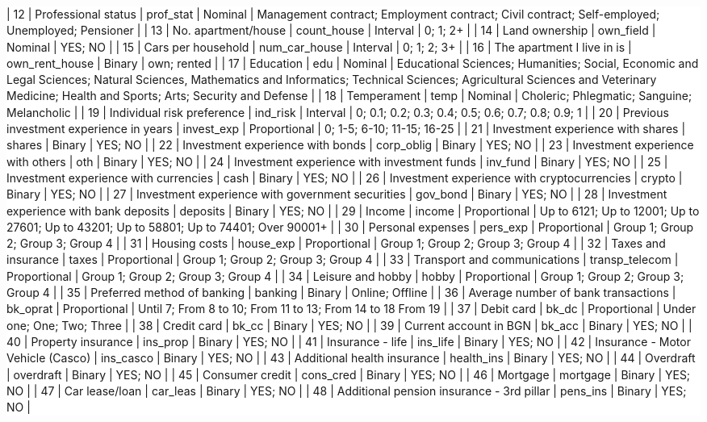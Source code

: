 | 12 | Professional status | prof_stat | Nominal | Management contract; Employment contract; Civil contract; Self-employed; Unemployed; Pensioner | 
| 13 | No. apartment/house | count_house | Interval | 0; 1; 2+ | 
| 14 | Land ownership | own_field | Nominal | YES; NO | 
| 15 | Cars per household | num_car_house | Interval | 0; 1; 2; 3+ | 
| 16 | The apartment I live in is | own_rent_house | Binary | own; rented | 
| 17 | Education | edu | Nominal | Educational Sciences; Humanities; Social, Economic and Legal Sciences; Natural Sciences, Mathematics and Informatics; Technical Sciences; Agricultural Sciences and Veterinary Medicine; Health and Sports; Arts; Security and Defense | 
| 18 | Temperament | temp | Nominal | Choleric; Phlegmatic; Sanguine; Melancholic | 
| 19 | Individual risk preference | ind_risk | Interval | 0; 0.1; 0.2; 0.3; 0.4; 0.5; 0.6; 0.7; 0.8; 0.9; 1 | 
| 20 | Previous investment experience in years | invest_exp | Proportional | 0; 1-5; 6-10; 11-15; 16-25 | 
| 21 | Investment experience with shares | shares | Binary | YES; NO | 
| 22 | Investment experience with bonds | corp_oblig | Binary | YES; NO | 
| 23 | Investment experience with others | oth | Binary | YES; NO | 
| 24 | Investment experience with investment funds | inv_fund | Binary | YES; NO |
| 25 | Investment experience with currencies | cash | Binary | YES; NO |
| 26 | Investment experience with cryptocurrencies | crypto | Binary | YES; NO |
| 27 | Investment experience with government securities | gov_bond | Binary | YES; NO |
| 28 | Investment experience with bank deposits | deposits | Binary | YES; NO |
| 29 | Income | income | Proportional | Up to 6121; Up to 12001; Up to 27601; Up to 43201; Up to 58801; Up to 74401; Over 90001+ |
| 30 | Personal expenses | pers_exp | Proportional | Group 1; Group 2; Group 3; Group 4 |
| 31 | Housing costs | house_exp | Proportional | Group 1; Group 2; Group 3; Group 4 |
| 32 | Taxes and insurance | taxes | Proportional | Group 1; Group 2; Group 3; Group 4 |
| 33 | Transport and communications | transp_telecom | Proportional | Group 1; Group 2; Group 3; Group 4 |
| 34 | Leisure and hobby | hobby | Proportional | Group 1; Group 2; Group 3; Group 4 |
| 35 | Preferred method of banking | banking | Binary | Online; Offline |
| 36 | Average number of bank transactions | bk_oprat | Proportional | Until 7; From 8 to 10; From 11 to 13; From 14 to 18 From 19 |
| 37 | Debit card | bk_dc | Proportional | Under one; One; Two; Three |
| 38 | Credit card | bk_cc | Binary | YES; NO |
| 39 | Current account in BGN | bk_acc | Binary | YES; NO |
| 40 | Property insurance | ins_prop | Binary | YES; NO |
| 41 | Insurance - life | ins_life | Binary | YES; NO |
| 42 | Insurance - Motor Vehicle (Casco) | ins_casco | Binary | YES; NO |
| 43 | Additional health insurance | health_ins | Binary | YES; NO |
| 44 | Overdraft | overdraft | Binary | YES; NO |
| 45 | Consumer credit | cons_cred | Binary | YES; NO |
| 46 | Mortgage | mortgage | Binary | YES; NO |
| 47 | Car lease/loan | car_leas | Binary | YES; NO |
| 48 | Additional pension insurance - 3rd pillar | pens_ins | Binary | YES; NO |
